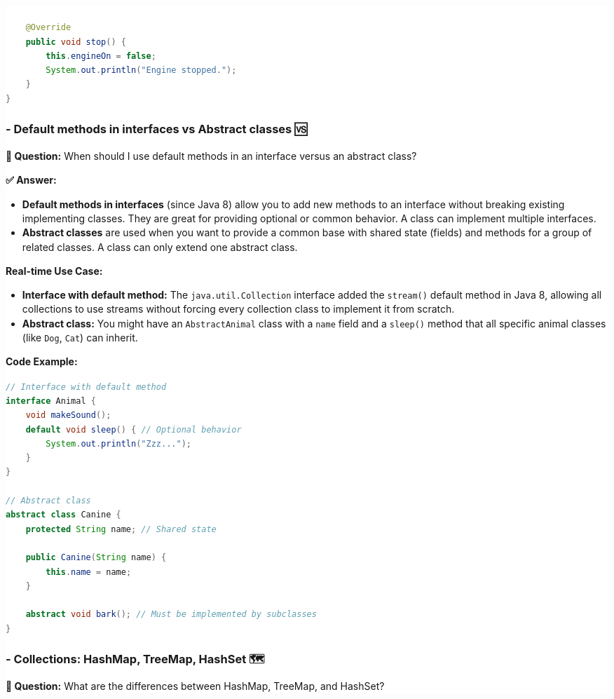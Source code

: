```java

    @Override
    public void stop() {
        this.engineOn = false;
        System.out.println("Engine stopped.");
    }
}
```

### - Default methods in interfaces vs Abstract classes 🆚

**🤔 Question:** When should I use default methods in an interface versus an abstract class?

**✅ Answer:**
*   **Default methods in interfaces** (since Java 8) allow you to add new methods to an interface without breaking existing implementing classes. They are great for providing optional or common behavior. A class can implement multiple interfaces.
*   **Abstract classes** are used when you want to provide a common base with shared state (fields) and methods for a group of related classes. A class can only extend one abstract class.

**Real-time Use Case:**
*   **Interface with default method:** The `java.util.Collection` interface added the `stream()` default method in Java 8, allowing all collections to use streams without forcing every collection class to implement it from scratch.
*   **Abstract class:** You might have an `AbstractAnimal` class with a `name` field and a `sleep()` method that all specific animal classes (like `Dog`, `Cat`) can inherit.

**Code Example:**

```java
// Interface with default method
interface Animal {
    void makeSound();
    default void sleep() { // Optional behavior
        System.out.println("Zzz...");
    }
}

// Abstract class
abstract class Canine {
    protected String name; // Shared state

    public Canine(String name) {
        this.name = name;
    }

    abstract void bark(); // Must be implemented by subclasses
}
```

### - Collections: HashMap, TreeMap, HashSet 🗺️

**🤔 Question:** What are the differences between HashMap, TreeMap, and HashSet?
